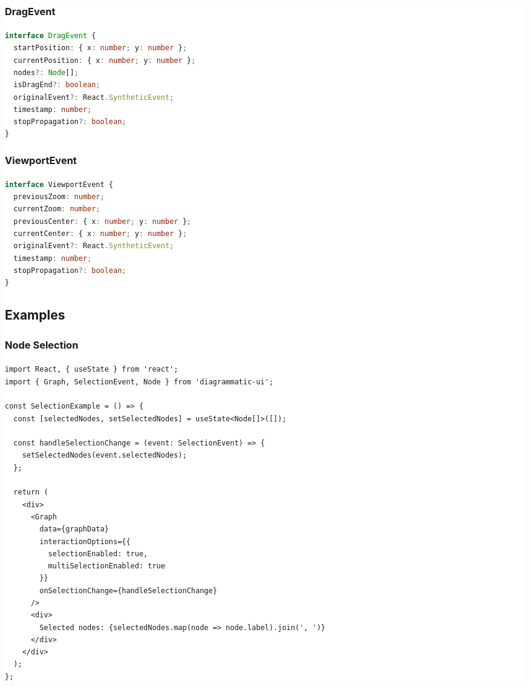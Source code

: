 ### DragEvent

```typescript
interface DragEvent {
  startPosition: { x: number; y: number };
  currentPosition: { x: number; y: number };
  nodes?: Node[];
  isDragEnd?: boolean;
  originalEvent?: React.SyntheticEvent;
  timestamp: number;
  stopPropagation?: boolean;
}
```

### ViewportEvent

```typescript
interface ViewportEvent {
  previousZoom: number;
  currentZoom: number;
  previousCenter: { x: number; y: number };
  currentCenter: { x: number; y: number };
  originalEvent?: React.SyntheticEvent;
  timestamp: number;
  stopPropagation?: boolean;
}
```

## Examples

### Node Selection

```tsx
import React, { useState } from 'react';
import { Graph, SelectionEvent, Node } from 'diagrammatic-ui';

const SelectionExample = () => {
  const [selectedNodes, setSelectedNodes] = useState<Node[]>([]);
  
  const handleSelectionChange = (event: SelectionEvent) => {
    setSelectedNodes(event.selectedNodes);
  };
  
  return (
    <div>
      <Graph
        data={graphData}
        interactionOptions={{
          selectionEnabled: true,
          multiSelectionEnabled: true
        }}
        onSelectionChange={handleSelectionChange}
      />
      <div>
        Selected nodes: {selectedNodes.map(node => node.label).join(', ')}
      </div>
    </div>
  );
};
```
